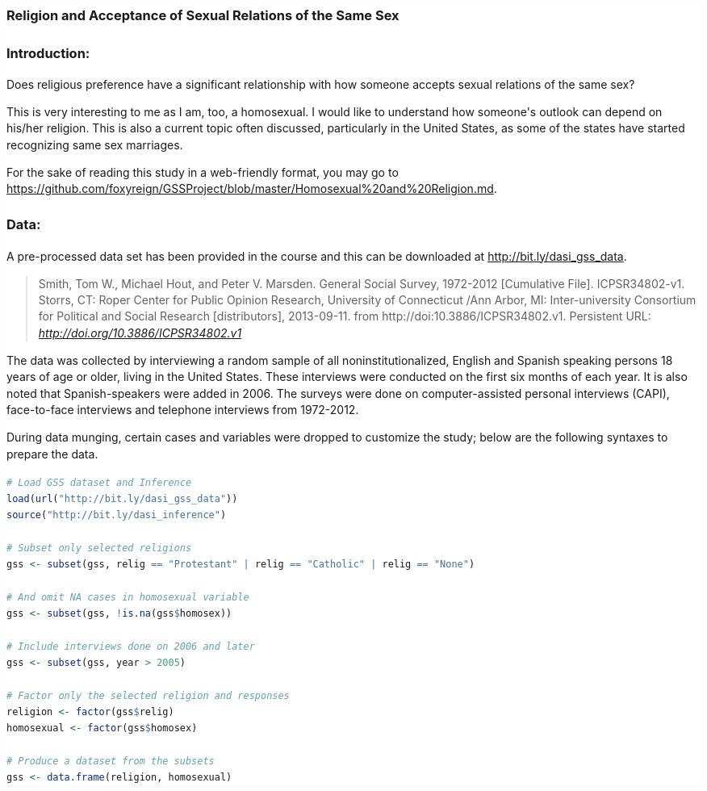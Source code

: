 ### Religion and Acceptance of Sexual Relations of the Same Sex

### Introduction:

Does religious preference have a significant relationship with how someone accepts sexual relations of the same sex?

This is very interesting to me as I am, too, a homosexual. I would like to understand how someone's outlook can depend on his/her religion. This is also a current topic often discussed, particularly in the United States, as some of the states have started recognizing same sex marriages.

For the sake of reading this study in a web-friendly format, you may go to https://github.com/foxyreign/GSSProject/blob/master/Homosexual%20and%20Religion.md.

### Data:

A pre-processed data set has been provided in the course and this can be downloaded at http://bit.ly/dasi_gss_data. 

>Smith, Tom W., Michael Hout, and Peter V. Marsden. General Social Survey, 1972-2012 [Cumulative File]. ICPSR34802-v1. Storrs, CT: Roper Center for Public Opinion Research, University of Connecticut /Ann Arbor, MI: Inter-university Consortium for Political and Social Research [distributors], 2013-09-11. from http://doi:10.3886/ICPSR34802.v1. Persistent URL: *http://doi.org/10.3886/ICPSR34802.v1*

The data was collected by interviewing a random sample of all noninstitutionalized, English and Spanish speaking persons 18 years of age or older, living in the United States. These interviews were conducted on the first six months of each year. It is also noted that Spanish-speakers were added in 2006. The surveys were done on computer-assisted personal interviews (CAPI), face-to-face interviews and telephone interviews from 1972-2012.

During data munging, certain cases and variables were dropped to customize the study; below are the following syntaxes to prepare the data.


```r
# Load GSS dataset and Inference
load(url("http://bit.ly/dasi_gss_data"))
source("http://bit.ly/dasi_inference")

# Subset only selected religions
gss <- subset(gss, relig == "Protestant" | relig == "Catholic" | relig == "None")

# And omit NA cases in homosexual variable
gss <- subset(gss, !is.na(gss$homosex))

# Include interviews done on 2006 and later
gss <- subset(gss, year > 2005)

# Factor only the selected religion and responses
religion <- factor(gss$relig)
homosexual <- factor(gss$homosex)

# Produce a dataset from the subsets
gss <- data.frame(religion, homosexual)
```

